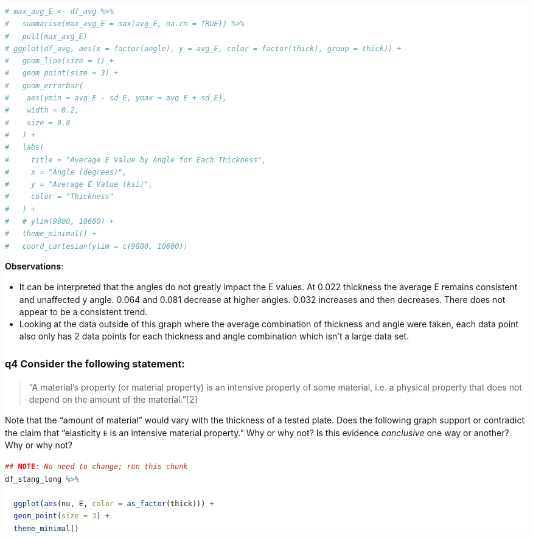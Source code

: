 ``` r
# max_avg_E <- df_avg %>%
#   summarise(max_avg_E = max(avg_E, na.rm = TRUE)) %>%
#   pull(max_avg_E)
# ggplot(df_avg, aes(x = factor(angle), y = avg_E, color = factor(thick), group = thick)) +
#   geom_line(size = 1) + 
#   geom_point(size = 3) + 
#   geom_errorbar(
#    aes(ymin = avg_E - sd_E, ymax = avg_E + sd_E),
#    width = 0.2,
#    size = 0.8
#   ) +
#   labs(
#     title = "Average E Value by Angle for Each Thickness",
#     x = "Angle (degrees)",
#     y = "Average E Value (ksi)",
#     color = "Thickness"
#   ) +
#   # ylim(9800, 10600) +
#   theme_minimal() +
#   coord_cartesian(ylim = c(9800, 10600))
```

**Observations**:

- It can be interpreted that the angles do not greatly impact the E
  values. At 0.022 thickness the average E remains consistent and
  unaffected y angle. 0.064 and 0.081 decrease at higher angles. 0.032
  increases and then decreases. There does not appear to be a consistent
  trend.
- Looking at the data outside of this graph where the average
  combination of thickness and angle were taken, each data point also
  only has 2 data points for each thickness and angle combination which
  isn’t a large data set.

### **q4** Consider the following statement:

> “A material’s property (or material property) is an intensive property
> of some material, i.e. a physical property that does not depend on the
> amount of the material.”\[2\]

Note that the “amount of material” would vary with the thickness of a
tested plate. Does the following graph support or contradict the claim
that “elasticity `E` is an intensive material property.” Why or why not?
Is this evidence *conclusive* one way or another? Why or why not?

``` r
## NOTE: No need to change; run this chunk
df_stang_long %>%

  ggplot(aes(nu, E, color = as_factor(thick))) +
  geom_point(size = 3) +
  theme_minimal()
```
